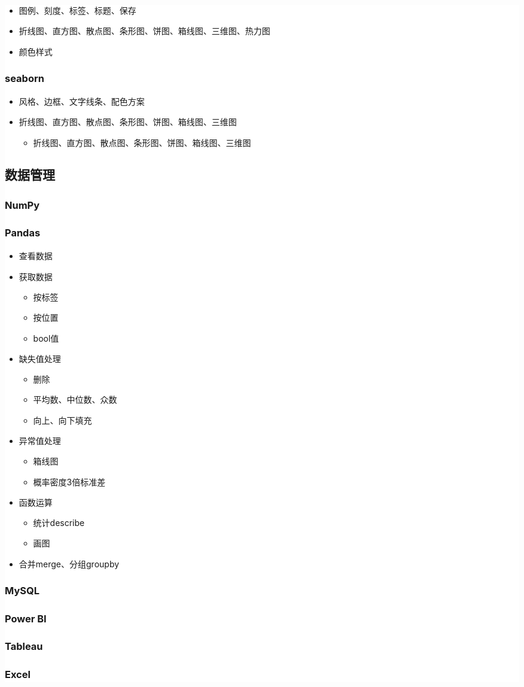 - 图例、刻度、标签、标题、保存

- 折线图、直方图、散点图、条形图、饼图、箱线图、三维图、热力图

- 颜色样式

### seaborn

- 风格、边框、文字线条、配色方案

- 折线图、直方图、散点图、条形图、饼图、箱线图、三维图

	- 折线图、直方图、散点图、条形图、饼图、箱线图、三维图

## 数据管理

### NumPy

### Pandas

- 查看数据

- 获取数据

	- 按标签

	- 按位置

	- bool值

- 缺失值处理

	- 删除

	- 平均数、中位数、众数

	- 向上、向下填充

- 异常值处理

	- 箱线图

	- 概率密度3倍标准差

- 函数运算

	- 统计describe

	- 画图

- 合并merge、分组groupby

### MySQL

### Power BI

### Tableau

### Excel
